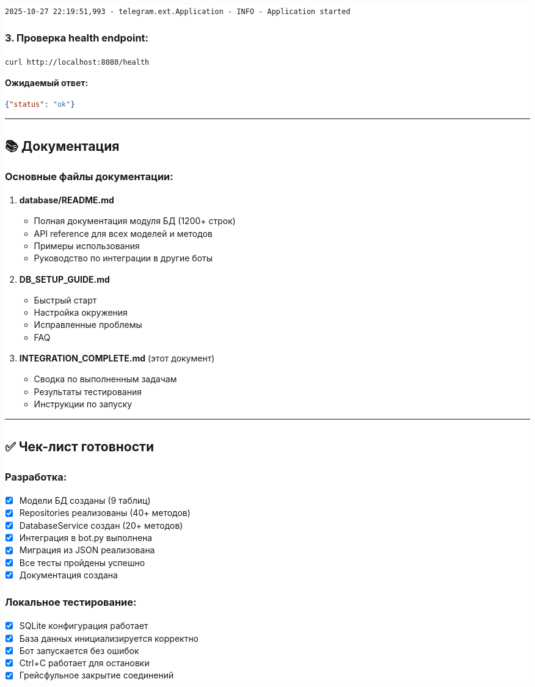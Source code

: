 ```
2025-10-27 22:19:51,993 - telegram.ext.Application - INFO - Application started
```

### 3. Проверка health endpoint:

```bash
curl http://localhost:8080/health
```

**Ожидаемый ответ:**
```json
{"status": "ok"}
```

---

## 📚 Документация

### Основные файлы документации:

1. **database/README.md**
   - Полная документация модуля БД (1200+ строк)
   - API reference для всех моделей и методов
   - Примеры использования
   - Руководство по интеграции в другие боты

2. **DB_SETUP_GUIDE.md**
   - Быстрый старт
   - Настройка окружения
   - Исправленные проблемы
   - FAQ

3. **INTEGRATION_COMPLETE.md** (этот документ)
   - Сводка по выполненным задачам
   - Результаты тестирования
   - Инструкции по запуску

---

## ✅ Чек-лист готовности

### Разработка:
- [x] Модели БД созданы (9 таблиц)
- [x] Repositories реализованы (40+ методов)
- [x] DatabaseService создан (20+ методов)
- [x] Интеграция в bot.py выполнена
- [x] Миграция из JSON реализована
- [x] Все тесты пройдены успешно
- [x] Документация создана

### Локальное тестирование:
- [x] SQLite конфигурация работает
- [x] База данных инициализируется корректно
- [x] Бот запускается без ошибок
- [x] Ctrl+C работает для остановки
- [x] Грейсфульное закрытие соединений
